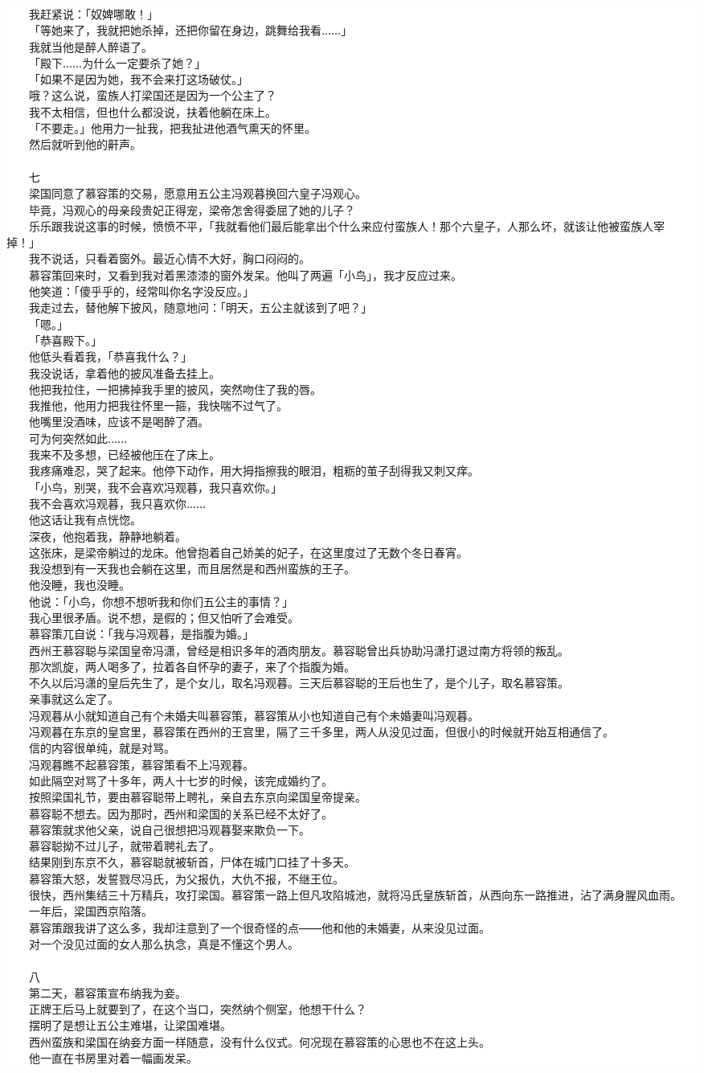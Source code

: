 &emsp;&emsp;我赶紧说：「奴婢哪敢！」  
&emsp;&emsp;「等她来了，我就把她杀掉，还把你留在身边，跳舞给我看……」  
&emsp;&emsp;我就当他是醉人醉语了。  
&emsp;&emsp;「殿下……为什么一定要杀了她？」  
&emsp;&emsp;「如果不是因为她，我不会来打这场破仗。」  
&emsp;&emsp;哦？这么说，蛮族人打梁国还是因为一个公主了？  
&emsp;&emsp;我不太相信，但也什么都没说，扶着他躺在床上。  
&emsp;&emsp;「不要走。」他用力一扯我，把我扯进他酒气熏天的怀里。  
&emsp;&emsp;然后就听到他的鼾声。  
&emsp;&emsp;   
&emsp;&emsp;七  
&emsp;&emsp;梁国同意了慕容策的交易，愿意用五公主冯观暮换回六皇子冯观心。  
&emsp;&emsp;毕竟，冯观心的母亲段贵妃正得宠，梁帝怎舍得委屈了她的儿子？  
&emsp;&emsp;乐乐跟我说这事的时候，愤愤不平，「我就看他们最后能拿出个什么来应付蛮族人！那个六皇子，人那么坏，就该让他被蛮族人宰掉！」  
&emsp;&emsp;我不说话，只看着窗外。最近心情不大好，胸口闷闷的。  
&emsp;&emsp;慕容策回来时，又看到我对着黑漆漆的窗外发呆。他叫了两遍「小鸟」，我才反应过来。  
&emsp;&emsp;他笑道：「傻乎乎的，经常叫你名字没反应。」  
&emsp;&emsp;我走过去，替他解下披风，随意地问：「明天，五公主就该到了吧？」  
&emsp;&emsp;「嗯。」  
&emsp;&emsp;「恭喜殿下。」  
&emsp;&emsp;他低头看着我，「恭喜我什么？」  
&emsp;&emsp;我没说话，拿着他的披风准备去挂上。  
&emsp;&emsp;他把我拉住，一把拂掉我手里的披风，突然吻住了我的唇。  
&emsp;&emsp;我推他，他用力把我往怀里一箍，我快喘不过气了。  
&emsp;&emsp;他嘴里没酒味，应该不是喝醉了酒。  
&emsp;&emsp;可为何突然如此……  
&emsp;&emsp;我来不及多想，已经被他压在了床上。  
&emsp;&emsp;我疼痛难忍，哭了起来。他停下动作，用大拇指擦我的眼泪，粗粝的茧子刮得我又刺又痒。  
&emsp;&emsp;「小鸟，别哭，我不会喜欢冯观暮，我只喜欢你。」  
&emsp;&emsp;我不会喜欢冯观暮，我只喜欢你……  
&emsp;&emsp;他这话让我有点恍惚。  
&emsp;&emsp;深夜，他抱着我，静静地躺着。  
&emsp;&emsp;这张床，是梁帝躺过的龙床。他曾抱着自己娇美的妃子，在这里度过了无数个冬日春宵。  
&emsp;&emsp;我没想到有一天我也会躺在这里，而且居然是和西州蛮族的王子。  
&emsp;&emsp;他没睡，我也没睡。  
&emsp;&emsp;他说：「小鸟，你想不想听我和你们五公主的事情？」  
&emsp;&emsp;我心里很矛盾。说不想，是假的；但又怕听了会难受。  
&emsp;&emsp;慕容策兀自说：「我与冯观暮，是指腹为婚。」  
&emsp;&emsp;西州王慕容聪与梁国皇帝冯潇，曾经是相识多年的酒肉朋友。慕容聪曾出兵协助冯潇打退过南方将领的叛乱。  
&emsp;&emsp;那次凯旋，两人喝多了，拉着各自怀孕的妻子，来了个指腹为婚。  
&emsp;&emsp;不久以后冯潇的皇后先生了，是个女儿，取名冯观暮。三天后慕容聪的王后也生了，是个儿子，取名慕容策。  
&emsp;&emsp;亲事就这么定了。  
&emsp;&emsp;冯观暮从小就知道自己有个未婚夫叫慕容策，慕容策从小也知道自己有个未婚妻叫冯观暮。  
&emsp;&emsp;冯观暮在东京的皇宫里，慕容策在西州的王宫里，隔了三千多里，两人从没见过面，但很小的时候就开始互相通信了。  
&emsp;&emsp;信的内容很单纯，就是对骂。  
&emsp;&emsp;冯观暮瞧不起慕容策，慕容策看不上冯观暮。  
&emsp;&emsp;如此隔空对骂了十多年，两人十七岁的时候，该完成婚约了。  
&emsp;&emsp;按照梁国礼节，要由慕容聪带上聘礼，亲自去东京向梁国皇帝提亲。  
&emsp;&emsp;慕容聪不想去。因为那时，西州和梁国的关系已经不太好了。  
&emsp;&emsp;慕容策就求他父亲，说自己很想把冯观暮娶来欺负一下。  
&emsp;&emsp;慕容聪拗不过儿子，就带着聘礼去了。  
&emsp;&emsp;结果刚到东京不久，慕容聪就被斩首，尸体在城门口挂了十多天。  
&emsp;&emsp;慕容策大怒，发誓戮尽冯氏，为父报仇，大仇不报，不继王位。  
&emsp;&emsp;很快，西州集结三十万精兵，攻打梁国。慕容策一路上但凡攻陷城池，就将冯氏皇族斩首，从西向东一路推进，沾了满身腥风血雨。  
&emsp;&emsp;一年后，梁国西京陷落。  
&emsp;&emsp;慕容策跟我讲了这么多，我却注意到了一个很奇怪的点——他和他的未婚妻，从来没见过面。  
&emsp;&emsp;对一个没见过面的女人那么执念，真是不懂这个男人。  
&emsp;&emsp;   
&emsp;&emsp;八  
&emsp;&emsp;第二天，慕容策宣布纳我为妾。  
&emsp;&emsp;正牌王后马上就要到了，在这个当口，突然纳个侧室，他想干什么？  
&emsp;&emsp;摆明了是想让五公主难堪，让梁国难堪。  
&emsp;&emsp;西州蛮族和梁国在纳妾方面一样随意，没有什么仪式。何况现在慕容策的心思也不在这上头。  
&emsp;&emsp;他一直在书房里对着一幅画发呆。  
